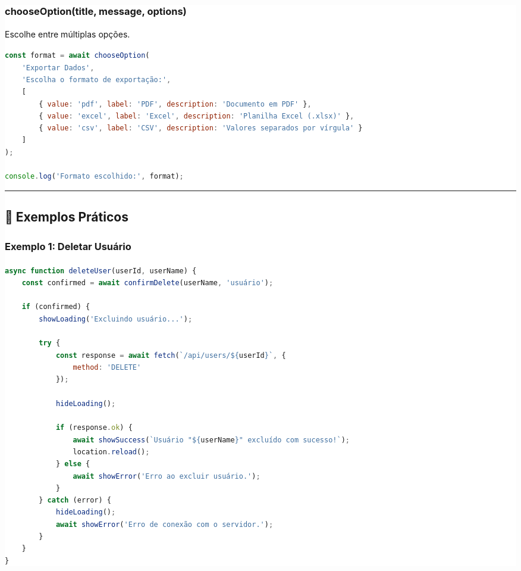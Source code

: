 
### chooseOption(title, message, options)

Escolhe entre múltiplas opções.

```javascript
const format = await chooseOption(
    'Exportar Dados',
    'Escolha o formato de exportação:',
    [
        { value: 'pdf', label: 'PDF', description: 'Documento em PDF' },
        { value: 'excel', label: 'Excel', description: 'Planilha Excel (.xlsx)' },
        { value: 'csv', label: 'CSV', description: 'Valores separados por vírgula' }
    ]
);

console.log('Formato escolhido:', format);
```

---

## 📖 Exemplos Práticos

### Exemplo 1: Deletar Usuário

```javascript
async function deleteUser(userId, userName) {
    const confirmed = await confirmDelete(userName, 'usuário');
    
    if (confirmed) {
        showLoading('Excluindo usuário...');
        
        try {
            const response = await fetch(`/api/users/${userId}`, {
                method: 'DELETE'
            });
            
            hideLoading();
            
            if (response.ok) {
                await showSuccess(`Usuário "${userName}" excluído com sucesso!`);
                location.reload();
            } else {
                await showError('Erro ao excluir usuário.');
            }
        } catch (error) {
            hideLoading();
            await showError('Erro de conexão com o servidor.');
        }
    }
}
```
